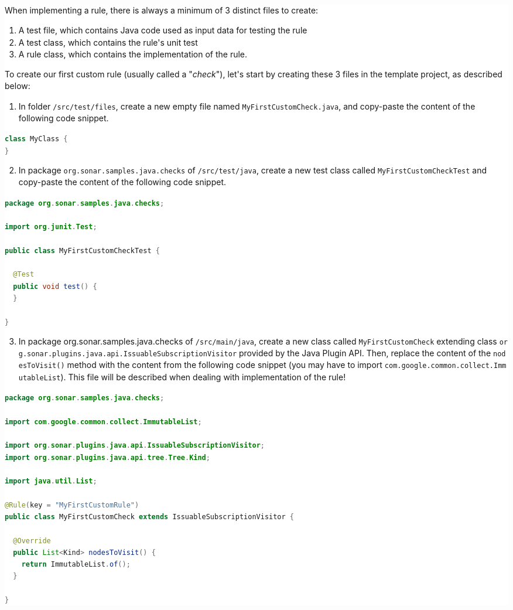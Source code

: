When implementing a rule, there is always a minimum of 3 distinct files to create:
  1. A test file, which contains Java code used as input data for testing the rule
  1. A test class, which contains the rule's unit test
  1. A rule class, which contains the implementation of the rule.
  
To create our first custom rule (usually called a "*check*"), let's start by creating these 3 files in the template project, as described below:

  1. In folder `/src/test/files`, create a new empty file named `MyFirstCustomCheck.java`, and copy-paste the content of the following code snippet.
```java
class MyClass {
}
```

  2. In package `org.sonar.samples.java.checks` of `/src/test/java`, create a new test class called `MyFirstCustomCheckTest` and copy-paste the content of the following code snippet.
```java
package org.sonar.samples.java.checks;
 
import org.junit.Test;
 
public class MyFirstCustomCheckTest {
 
  @Test
  public void test() {
  }
 
}
```

  3. In package org.sonar.samples.java.checks of `/src/main/java`, create a new class called `MyFirstCustomCheck` extending class `org.sonar.plugins.java.api.IssuableSubscriptionVisitor` provided by the Java Plugin API. Then, replace the content of the `nodesToVisit()` method with the content from the following code snippet (you may have to import `com.google.common.collect.ImmutableList`). This file will be described when dealing with implementation of the rule!
```java
package org.sonar.samples.java.checks;
 
import com.google.common.collect.ImmutableList;
 
import org.sonar.plugins.java.api.IssuableSubscriptionVisitor;
import org.sonar.plugins.java.api.tree.Tree.Kind;
 
import java.util.List;
 
@Rule(key = "MyFirstCustomRule")
public class MyFirstCustomCheck extends IssuableSubscriptionVisitor {
 
  @Override
  public List<Kind> nodesToVisit() {
    return ImmutableList.of();
  }
 
}

```
